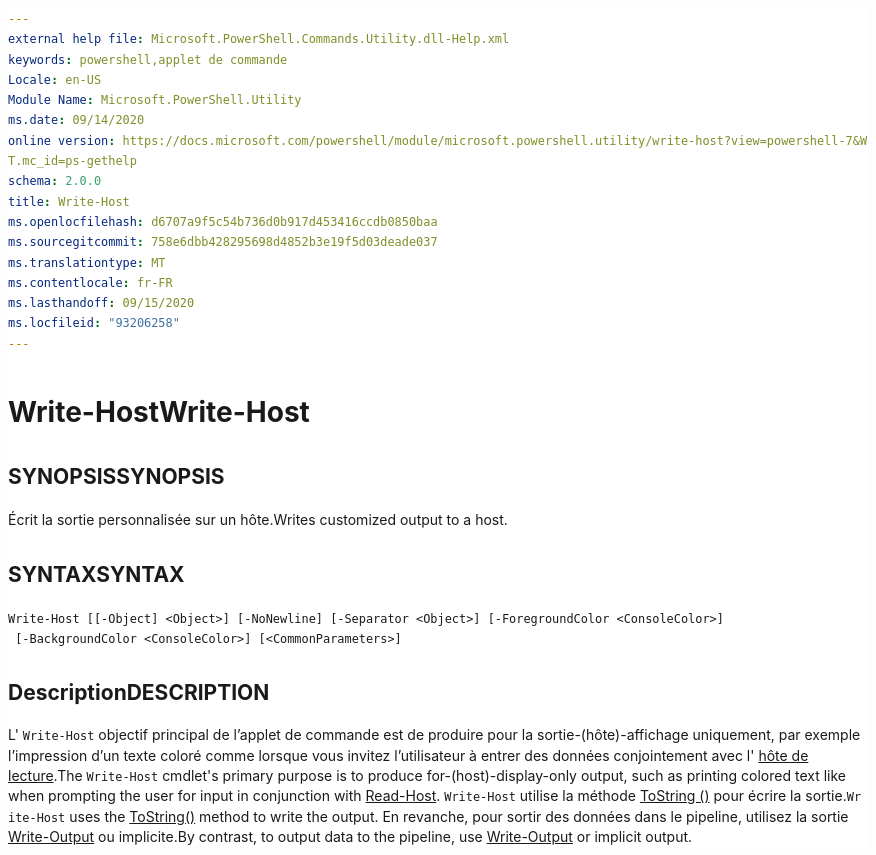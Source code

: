 ```yaml
---
external help file: Microsoft.PowerShell.Commands.Utility.dll-Help.xml
keywords: powershell,applet de commande
Locale: en-US
Module Name: Microsoft.PowerShell.Utility
ms.date: 09/14/2020
online version: https://docs.microsoft.com/powershell/module/microsoft.powershell.utility/write-host?view=powershell-7&WT.mc_id=ps-gethelp
schema: 2.0.0
title: Write-Host
ms.openlocfilehash: d6707a9f5c54b736d0b917d453416ccdb0850baa
ms.sourcegitcommit: 758e6dbb428295698d4852b3e19f5d03deade037
ms.translationtype: MT
ms.contentlocale: fr-FR
ms.lasthandoff: 09/15/2020
ms.locfileid: "93206258"
---
```

# <span data-ttu-id="c244b-103">Write-Host</span><span class="sxs-lookup"><span data-stu-id="c244b-103">Write-Host</span></span>

## <span data-ttu-id="c244b-104">SYNOPSIS</span><span class="sxs-lookup"><span data-stu-id="c244b-104">SYNOPSIS</span></span>

<span data-ttu-id="c244b-105">Écrit la sortie personnalisée sur un hôte.</span><span class="sxs-lookup"><span data-stu-id="c244b-105">Writes customized output to a host.</span></span>

## <span data-ttu-id="c244b-106">SYNTAX</span><span class="sxs-lookup"><span data-stu-id="c244b-106">SYNTAX</span></span>

```
Write-Host [[-Object] <Object>] [-NoNewline] [-Separator <Object>] [-ForegroundColor <ConsoleColor>]
 [-BackgroundColor <ConsoleColor>] [<CommonParameters>]
```

## <span data-ttu-id="c244b-107">Description</span><span class="sxs-lookup"><span data-stu-id="c244b-107">DESCRIPTION</span></span>

<span data-ttu-id="c244b-108">L' `Write-Host` objectif principal de l’applet de commande est de produire pour la sortie-(hôte)-affichage uniquement, par exemple l’impression d’un texte coloré comme lorsque vous invitez l’utilisateur à entrer des données conjointement avec l' [hôte de lecture](Read-Host.md).</span><span class="sxs-lookup"><span data-stu-id="c244b-108">The `Write-Host` cmdlet's primary purpose is to produce for-(host)-display-only output, such as printing colored text like when prompting the user for input in conjunction with [Read-Host](Read-Host.md).</span></span>
<span data-ttu-id="c244b-109">`Write-Host` utilise la méthode [ToString ()](/dotnet/api/system.object.tostring) pour écrire la sortie.</span><span class="sxs-lookup"><span data-stu-id="c244b-109">`Write-Host` uses the [ToString()](/dotnet/api/system.object.tostring) method to write the output.</span></span> <span data-ttu-id="c244b-110">En revanche, pour sortir des données dans le pipeline, utilisez la sortie [Write-Output](Write-Output.md) ou implicite.</span><span class="sxs-lookup"><span data-stu-id="c244b-110">By contrast, to output data to the pipeline, use [Write-Output](Write-Output.md) or implicit output.</span></span>
